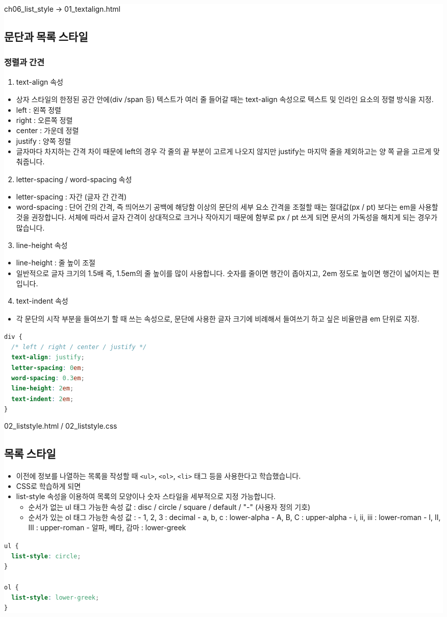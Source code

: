 ch06_list_style -> 01_textalign.html

## 문단과 목록 스타일
### 정렬과 간견
1. text-align 속성
- 상자 스타일의 한정된 공간 안에(div /span 등) 텍스트가 여러 줄 들어갈 때는 text-align 속성으로 텍스트 및 인라인 요소의 정렬 방식을 지정.
- left : 왼쪽 정렬
- right : 오른쪽 정렬 
- center : 가운데 정렬
- justify : 양쪽 정렬
- 글자마다 차지하는 간격 차이 때문에 left의 경우 각 줄의 끝 부분이 고르게 나오지 않지만 justify는 마지막 줄을 제외하고는 양 쪽 긑을 고르게 맞춰줍니다.

2. letter-spacing / word-spacing 속성
- letter-spacing : 자간 (글자 간 간격)
- word-spacing : 단어 간의 간격, 즉 띄어쓰기 공백에 해당함
이상의 문단의 세부 요소 간격을 조절할 때는 절대값(px / pt) 보다는 em을 사용할 것을 권장합니다. 서체에 따라서 글자 간격이 상대적으로 크거나 작아지기 때문에 함부로 px / pt 쓰게 되면 문서의 가독성을 해치게 되는 경우가 많습니다.

3. line-height 속성
- line-height : 줄 높이 조절
- 일반적으로 글자 크기의 1.5배 즉, 1.5em의 줄 높이를 많이 사용합니다. 숫자를 줄이면 행간이 좁아지고, 2em 정도로 높이면 행간이 넓어지는 편입니다.

4. text-indent 속성
- 각 문단의 시작 부분을 들여쓰기 할 때 쓰는 속성으로, 문단에 사용한 글자 크기에 비례해서 들여쓰기 하고 싶은 비율만큼 em 단위로 지정.

``` css
div {
  /* left / right / center / justify */
  text-align: justify;
  letter-spacing: 0em;
  word-spacing: 0.3em;
  line-height: 2em;
  text-indent: 2em;
}
```

02_liststyle.html / 02_liststyle.css

## 목록 스타일
- 이전에 정보를 나열하는 목록을 작성할 때 `<ul>`, `<ol>`, `<li>` 태그 등을 사용한다고 학습했습니다.
- CSS로 학습하게 되면 
- list-style 속성을 이용하여 목록의 모양이나 숫자 스타일을 세부적으로 지정 가능합니다.
  - 순서가 없는 ul 태그 가능한 속성 값 : disc / circle / square / default / "-" (사용자 정의 기호)
  - 순서가 있는 ol 태그 가능한 속성 값 :
              - 1, 2, 3 : decimal
              - a, b, c : lower-alpha
              - A, B, C : upper-alpha
              - i, ii, iii : lower-roman
              - I, II, III : upper-roman
              - 알파, 베타, 감마 : lower-greek

``` css
ul {
  list-style: circle;
}

ol {
  list-style: lower-greek;
}
```
